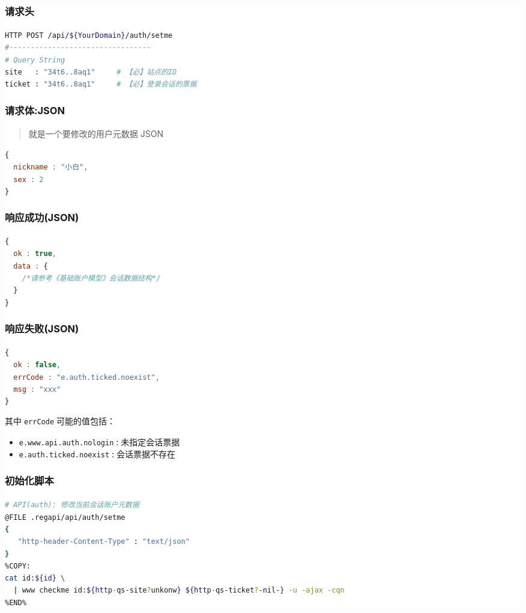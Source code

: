 ### 请求头

```bash
HTTP POST /api/${YourDomain}/auth/setme
#---------------------------------
# Query String
site   : "34t6..8aq1"     # 【必】站点的ID
ticket : "34t6..8aq1"     # 【必】登录会话的票据
```

### 请求体:JSON

> 就是一个要修改的用户元数据 JSON

```js
{
  nickname : "小白",
  sex : 2
}
```

### 响应成功(JSON)

```js
{
  ok : true,
  data : {
    /*请参考《基础账户模型》会话数据结构*/
  }
}
```

### 响应失败(JSON)

```js
{
  ok : false,
  errCode : "e.auth.ticked.noexist",
  msg : "xxx"
}
```
其中 `errCode` 可能的值包括：

- `e.www.api.auth.nologin` : 未指定会话票据
- `e.auth.ticked.noexist` : 会话票据不存在


### 初始化脚本

```bash
# API(auth): 修改当前会话账户元数据
@FILE .regapi/api/auth/setme
{
   "http-header-Content-Type" : "text/json"
}
%COPY:
cat id:${id} \
  | www checkme id:${http-qs-site?unkonw} ${http-qs-ticket?-nil-} -u -ajax -cqn
%END%
```
